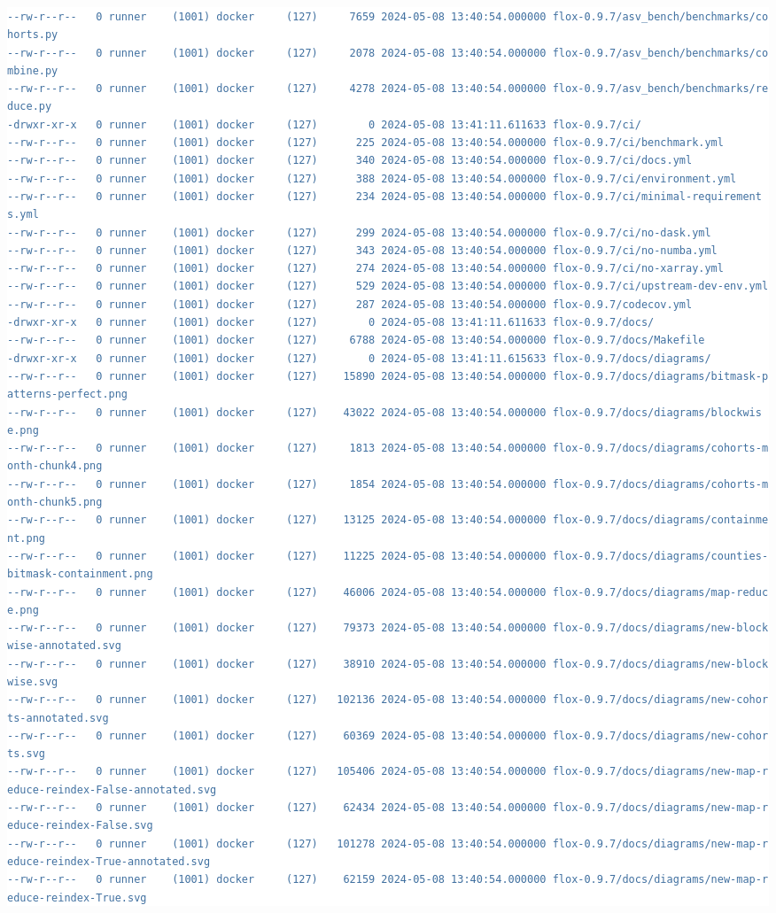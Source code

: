 ```diff
--rw-r--r--   0 runner    (1001) docker     (127)     7659 2024-05-08 13:40:54.000000 flox-0.9.7/asv_bench/benchmarks/cohorts.py
--rw-r--r--   0 runner    (1001) docker     (127)     2078 2024-05-08 13:40:54.000000 flox-0.9.7/asv_bench/benchmarks/combine.py
--rw-r--r--   0 runner    (1001) docker     (127)     4278 2024-05-08 13:40:54.000000 flox-0.9.7/asv_bench/benchmarks/reduce.py
-drwxr-xr-x   0 runner    (1001) docker     (127)        0 2024-05-08 13:41:11.611633 flox-0.9.7/ci/
--rw-r--r--   0 runner    (1001) docker     (127)      225 2024-05-08 13:40:54.000000 flox-0.9.7/ci/benchmark.yml
--rw-r--r--   0 runner    (1001) docker     (127)      340 2024-05-08 13:40:54.000000 flox-0.9.7/ci/docs.yml
--rw-r--r--   0 runner    (1001) docker     (127)      388 2024-05-08 13:40:54.000000 flox-0.9.7/ci/environment.yml
--rw-r--r--   0 runner    (1001) docker     (127)      234 2024-05-08 13:40:54.000000 flox-0.9.7/ci/minimal-requirements.yml
--rw-r--r--   0 runner    (1001) docker     (127)      299 2024-05-08 13:40:54.000000 flox-0.9.7/ci/no-dask.yml
--rw-r--r--   0 runner    (1001) docker     (127)      343 2024-05-08 13:40:54.000000 flox-0.9.7/ci/no-numba.yml
--rw-r--r--   0 runner    (1001) docker     (127)      274 2024-05-08 13:40:54.000000 flox-0.9.7/ci/no-xarray.yml
--rw-r--r--   0 runner    (1001) docker     (127)      529 2024-05-08 13:40:54.000000 flox-0.9.7/ci/upstream-dev-env.yml
--rw-r--r--   0 runner    (1001) docker     (127)      287 2024-05-08 13:40:54.000000 flox-0.9.7/codecov.yml
-drwxr-xr-x   0 runner    (1001) docker     (127)        0 2024-05-08 13:41:11.611633 flox-0.9.7/docs/
--rw-r--r--   0 runner    (1001) docker     (127)     6788 2024-05-08 13:40:54.000000 flox-0.9.7/docs/Makefile
-drwxr-xr-x   0 runner    (1001) docker     (127)        0 2024-05-08 13:41:11.615633 flox-0.9.7/docs/diagrams/
--rw-r--r--   0 runner    (1001) docker     (127)    15890 2024-05-08 13:40:54.000000 flox-0.9.7/docs/diagrams/bitmask-patterns-perfect.png
--rw-r--r--   0 runner    (1001) docker     (127)    43022 2024-05-08 13:40:54.000000 flox-0.9.7/docs/diagrams/blockwise.png
--rw-r--r--   0 runner    (1001) docker     (127)     1813 2024-05-08 13:40:54.000000 flox-0.9.7/docs/diagrams/cohorts-month-chunk4.png
--rw-r--r--   0 runner    (1001) docker     (127)     1854 2024-05-08 13:40:54.000000 flox-0.9.7/docs/diagrams/cohorts-month-chunk5.png
--rw-r--r--   0 runner    (1001) docker     (127)    13125 2024-05-08 13:40:54.000000 flox-0.9.7/docs/diagrams/containment.png
--rw-r--r--   0 runner    (1001) docker     (127)    11225 2024-05-08 13:40:54.000000 flox-0.9.7/docs/diagrams/counties-bitmask-containment.png
--rw-r--r--   0 runner    (1001) docker     (127)    46006 2024-05-08 13:40:54.000000 flox-0.9.7/docs/diagrams/map-reduce.png
--rw-r--r--   0 runner    (1001) docker     (127)    79373 2024-05-08 13:40:54.000000 flox-0.9.7/docs/diagrams/new-blockwise-annotated.svg
--rw-r--r--   0 runner    (1001) docker     (127)    38910 2024-05-08 13:40:54.000000 flox-0.9.7/docs/diagrams/new-blockwise.svg
--rw-r--r--   0 runner    (1001) docker     (127)   102136 2024-05-08 13:40:54.000000 flox-0.9.7/docs/diagrams/new-cohorts-annotated.svg
--rw-r--r--   0 runner    (1001) docker     (127)    60369 2024-05-08 13:40:54.000000 flox-0.9.7/docs/diagrams/new-cohorts.svg
--rw-r--r--   0 runner    (1001) docker     (127)   105406 2024-05-08 13:40:54.000000 flox-0.9.7/docs/diagrams/new-map-reduce-reindex-False-annotated.svg
--rw-r--r--   0 runner    (1001) docker     (127)    62434 2024-05-08 13:40:54.000000 flox-0.9.7/docs/diagrams/new-map-reduce-reindex-False.svg
--rw-r--r--   0 runner    (1001) docker     (127)   101278 2024-05-08 13:40:54.000000 flox-0.9.7/docs/diagrams/new-map-reduce-reindex-True-annotated.svg
--rw-r--r--   0 runner    (1001) docker     (127)    62159 2024-05-08 13:40:54.000000 flox-0.9.7/docs/diagrams/new-map-reduce-reindex-True.svg
```